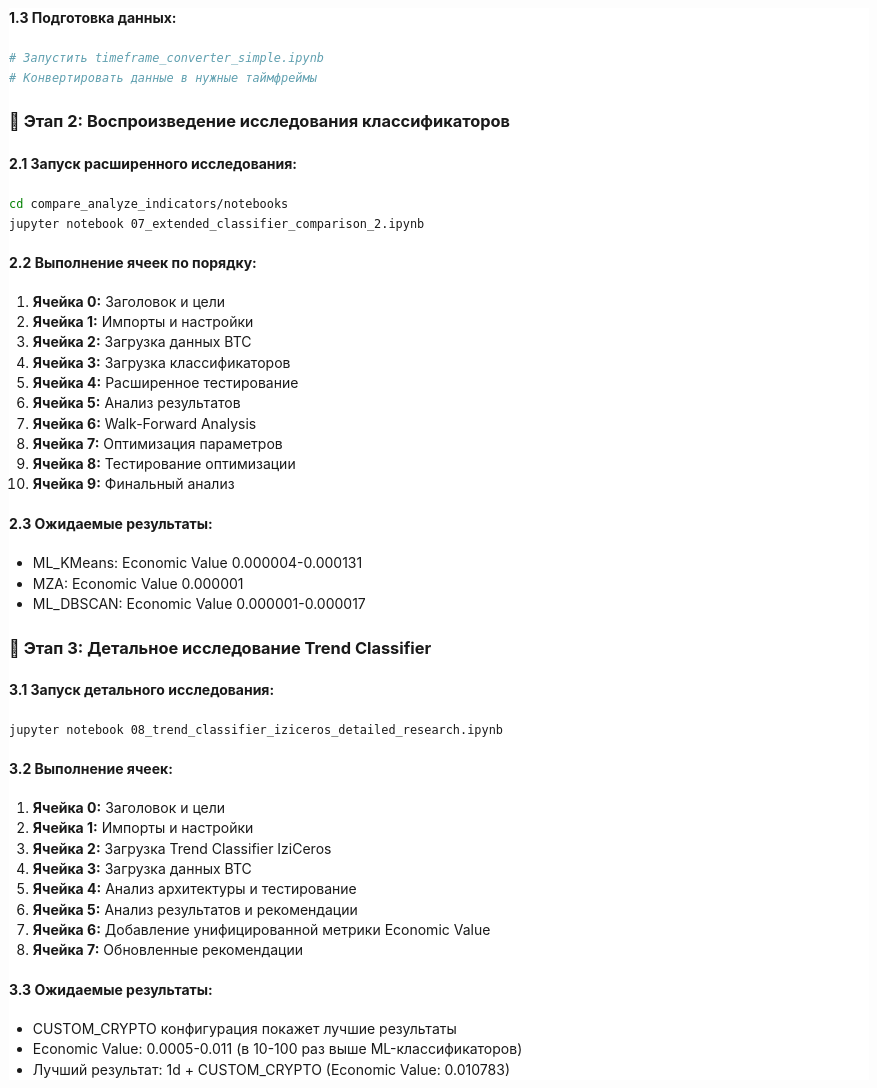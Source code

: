 #### **1.3 Подготовка данных:**
```python
# Запустить timeframe_converter_simple.ipynb
# Конвертировать данные в нужные таймфреймы
```

### 🔬 **Этап 2: Воспроизведение исследования классификаторов**

#### **2.1 Запуск расширенного исследования:**
```bash
cd compare_analyze_indicators/notebooks
jupyter notebook 07_extended_classifier_comparison_2.ipynb
```

#### **2.2 Выполнение ячеек по порядку:**
1. **Ячейка 0:** Заголовок и цели
2. **Ячейка 1:** Импорты и настройки
3. **Ячейка 2:** Загрузка данных BTC
4. **Ячейка 3:** Загрузка классификаторов
5. **Ячейка 4:** Расширенное тестирование
6. **Ячейка 5:** Анализ результатов
7. **Ячейка 6:** Walk-Forward Analysis
8. **Ячейка 7:** Оптимизация параметров
9. **Ячейка 8:** Тестирование оптимизации
10. **Ячейка 9:** Финальный анализ

#### **2.3 Ожидаемые результаты:**
- ML_KMeans: Economic Value 0.000004-0.000131
- MZA: Economic Value 0.000001
- ML_DBSCAN: Economic Value 0.000001-0.000017

### 🚀 **Этап 3: Детальное исследование Trend Classifier**

#### **3.1 Запуск детального исследования:**
```bash
jupyter notebook 08_trend_classifier_iziceros_detailed_research.ipynb
```

#### **3.2 Выполнение ячеек:**
1. **Ячейка 0:** Заголовок и цели
2. **Ячейка 1:** Импорты и настройки
3. **Ячейка 2:** Загрузка Trend Classifier IziCeros
4. **Ячейка 3:** Загрузка данных BTC
5. **Ячейка 4:** Анализ архитектуры и тестирование
6. **Ячейка 5:** Анализ результатов и рекомендации
7. **Ячейка 6:** Добавление унифицированной метрики Economic Value
8. **Ячейка 7:** Обновленные рекомендации

#### **3.3 Ожидаемые результаты:**
- CUSTOM_CRYPTO конфигурация покажет лучшие результаты
- Economic Value: 0.0005-0.011 (в 10-100 раз выше ML-классификаторов)
- Лучший результат: 1d + CUSTOM_CRYPTO (Economic Value: 0.010783)

